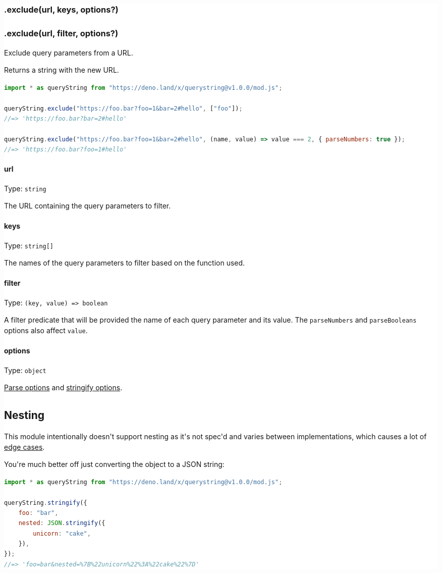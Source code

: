 ### .exclude(url, keys, options?)

### .exclude(url, filter, options?)

Exclude query parameters from a URL.

Returns a string with the new URL.

```js
import * as queryString from "https://deno.land/x/querystring@v1.0.0/mod.js";

queryString.exclude("https://foo.bar?foo=1&bar=2#hello", ["foo"]);
//=> 'https://foo.bar?bar=2#hello'

queryString.exclude("https://foo.bar?foo=1&bar=2#hello", (name, value) => value === 2, { parseNumbers: true });
//=> 'https://foo.bar?foo=1#hello'
```

#### url

Type: `string`

The URL containing the query parameters to filter.

#### keys

Type: `string[]`

The names of the query parameters to filter based on the function used.

#### filter

Type: `(key, value) => boolean`

A filter predicate that will be provided the name of each query parameter and its value. The `parseNumbers` and `parseBooleans` options also affect `value`.

#### options

Type: `object`

[Parse options](#options) and [stringify options](#options-1).

## Nesting

This module intentionally doesn't support nesting as it's not spec'd and varies between implementations, which causes a lot of [edge cases](https://github.com/visionmedia/node-querystring/issues).

You're much better off just converting the object to a JSON string:

```js
import * as queryString from "https://deno.land/x/querystring@v1.0.0/mod.js";

queryString.stringify({
    foo: "bar",
    nested: JSON.stringify({
        unicorn: "cake",
    }),
});
//=> 'foo=bar&nested=%7B%22unicorn%22%3A%22cake%22%7D'
```
